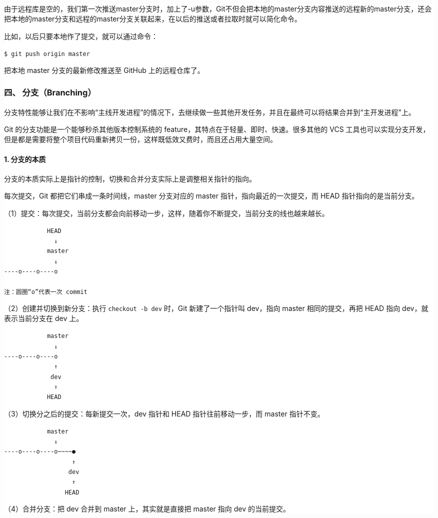 由于远程库是空的，我们第一次推送master分支时，加上了-u参数，Git不但会把本地的master分支内容推送的远程新的master分支，还会把本地的master分支和远程的master分支关联起来，在以后的推送或者拉取时就可以简化命令。

比如，以后只要本地作了提交，就可以通过命令：

```
$ git push origin master
```
把本地 master 分支的最新修改推送至 GitHub 上的远程仓库了。

### 四、 分支（Branching）

分支特性能够让我们在不影响“主线开发进程”的情况下，去继续做一些其他开发任务，并且在最终可以将结果合并到“主开发进程”上。

Git 的分支功能是一个能够秒杀其他版本控制系统的 feature，其特点在于轻量、即时、快速。很多其他的 VCS 工具也可以实现分支开发，但是都是需要将整个项目代码重新拷贝一份，这样既低效又费时，而且还占用大量空间。

#### 1. 分支的本质

分支的本质实际上是指针的控制，切换和合并分支实际上是调整相关指针的指向。

每次提交，Git 都把它们串成一条时间线，master 分支对应的 master 指针，指向最近的一次提交，而 HEAD 指针指向的是当前分支。

（1）提交：每次提交，当前分支都会向前移动一步，这样，随着你不断提交，当前分支的线也越来越长。

```
            HEAD
              ↓
            master
              ↓
----o----o----o
             
注：圆圈“o”代表一次 commit

```

（2）创建并切换到新分支：执行 `checkout -b dev` 时，Git 新建了一个指针叫 dev，指向 master 相同的提交，再把 HEAD 指向 dev，就表示当前分支在 dev 上。

```
            master
              ↓
----o----o----o
              ↑
             dev
              ↑
            HEAD

```

（3）切换分之后的提交：每新提交一次，dev 指针和 HEAD 指针往前移动一步，而 master 指针不变。

```
            master
              ↓
----o----o----o~~~~●
                   ↑
                  dev
                   ↑
                 HEAD

```
（4）合并分支：把 dev 合并到 master 上，其实就是直接把 master 指向 dev 的当前提交。
